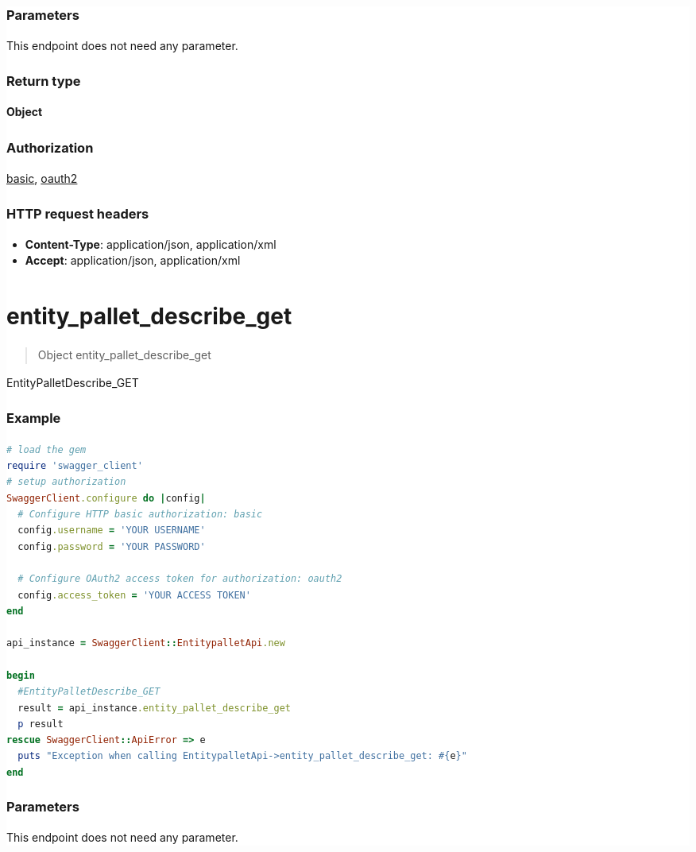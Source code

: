 ### Parameters
This endpoint does not need any parameter.

### Return type

**Object**

### Authorization

[basic](../README.md#basic), [oauth2](../README.md#oauth2)

### HTTP request headers

 - **Content-Type**: application/json, application/xml
 - **Accept**: application/json, application/xml



# **entity_pallet_describe_get**
> Object entity_pallet_describe_get

EntityPalletDescribe_GET



### Example
```ruby
# load the gem
require 'swagger_client'
# setup authorization
SwaggerClient.configure do |config|
  # Configure HTTP basic authorization: basic
  config.username = 'YOUR USERNAME'
  config.password = 'YOUR PASSWORD'

  # Configure OAuth2 access token for authorization: oauth2
  config.access_token = 'YOUR ACCESS TOKEN'
end

api_instance = SwaggerClient::EntitypalletApi.new

begin
  #EntityPalletDescribe_GET
  result = api_instance.entity_pallet_describe_get
  p result
rescue SwaggerClient::ApiError => e
  puts "Exception when calling EntitypalletApi->entity_pallet_describe_get: #{e}"
end
```

### Parameters
This endpoint does not need any parameter.
